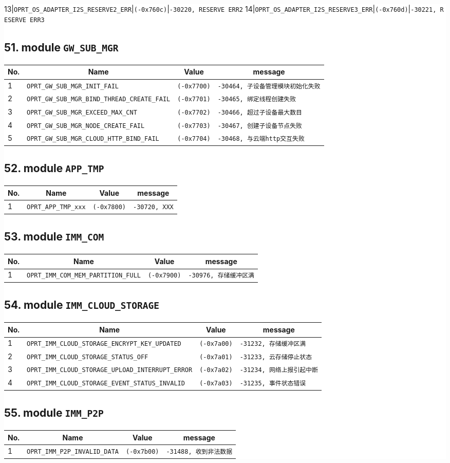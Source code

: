 13|`OPRT_OS_ADAPTER_I2S_RESERVE2_ERR`|`(-0x760c)`|`-30220, RESERVE ERR2`
14|`OPRT_OS_ADAPTER_I2S_RESERVE3_ERR`|`(-0x760d)`|`-30221, RESERVE ERR3`

## 51. module `GW_SUB_MGR`

   No. | Name  | Value | message
-------|-------|-------|--------
1|`OPRT_GW_SUB_MGR_INIT_FAIL`|`(-0x7700)`|`-30464, 子设备管理模块初始化失败`
2|`OPRT_GW_SUB_MGR_BIND_THREAD_CREATE_FAIL`|`(-0x7701)`|`-30465, 绑定线程创建失败`
3|`OPRT_GW_SUB_MGR_EXCEED_MAX_CNT`|`(-0x7702)`|`-30466, 超过子设备最大数目`
4|`OPRT_GW_SUB_MGR_NODE_CREATE_FAIL`|`(-0x7703)`|`-30467, 创建子设备节点失败`
5|`OPRT_GW_SUB_MGR_CLOUD_HTTP_BIND_FAIL`|`(-0x7704)`|`-30468, 与云端http交互失败`

## 52. module `APP_TMP`

   No. | Name  | Value | message
-------|-------|-------|--------
1|`OPRT_APP_TMP_xxx`|`(-0x7800)`|`-30720, XXX`

## 53. module `IMM_COM`

   No. | Name  | Value | message
-------|-------|-------|--------
1|`OPRT_IMM_COM_MEM_PARTITION_FULL`|`(-0x7900)`|`-30976, 存储缓冲区满`

## 54. module `IMM_CLOUD_STORAGE`

   No. | Name  | Value | message
-------|-------|-------|--------
1|`OPRT_IMM_CLOUD_STORAGE_ENCRYPT_KEY_UPDATED`|`(-0x7a00)`|`-31232, 存储缓冲区满`
2|`OPRT_IMM_CLOUD_STORAGE_STATUS_OFF`|`(-0x7a01)`|`-31233, 云存储停止状态`
3|`OPRT_IMM_CLOUD_STORAGE_UPLOAD_INTERRUPT_ERROR`|`(-0x7a02)`|`-31234, 网络上报引起中断`
4|`OPRT_IMM_CLOUD_STORAGE_EVENT_STATUS_INVALID`|`(-0x7a03)`|`-31235, 事件状态错误`

## 55. module `IMM_P2P`

   No. | Name  | Value | message
-------|-------|-------|--------
1|`OPRT_IMM_P2P_INVALID_DATA`|`(-0x7b00)`|`-31488, 收到非法数据`
